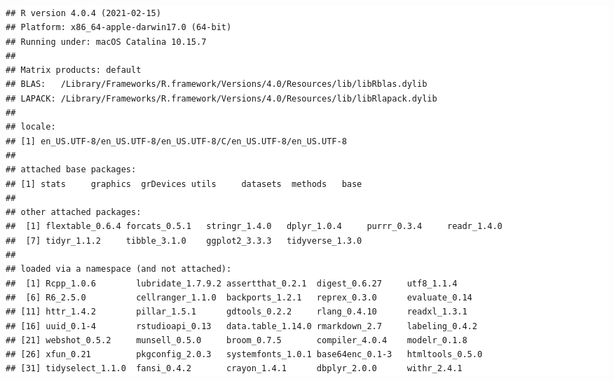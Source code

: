     ## R version 4.0.4 (2021-02-15)
    ## Platform: x86_64-apple-darwin17.0 (64-bit)
    ## Running under: macOS Catalina 10.15.7
    ## 
    ## Matrix products: default
    ## BLAS:   /Library/Frameworks/R.framework/Versions/4.0/Resources/lib/libRblas.dylib
    ## LAPACK: /Library/Frameworks/R.framework/Versions/4.0/Resources/lib/libRlapack.dylib
    ## 
    ## locale:
    ## [1] en_US.UTF-8/en_US.UTF-8/en_US.UTF-8/C/en_US.UTF-8/en_US.UTF-8
    ## 
    ## attached base packages:
    ## [1] stats     graphics  grDevices utils     datasets  methods   base     
    ## 
    ## other attached packages:
    ##  [1] flextable_0.6.4 forcats_0.5.1   stringr_1.4.0   dplyr_1.0.4     purrr_0.3.4     readr_1.4.0    
    ##  [7] tidyr_1.1.2     tibble_3.1.0    ggplot2_3.3.3   tidyverse_1.3.0
    ## 
    ## loaded via a namespace (and not attached):
    ##  [1] Rcpp_1.0.6        lubridate_1.7.9.2 assertthat_0.2.1  digest_0.6.27     utf8_1.1.4       
    ##  [6] R6_2.5.0          cellranger_1.1.0  backports_1.2.1   reprex_0.3.0      evaluate_0.14    
    ## [11] httr_1.4.2        pillar_1.5.1      gdtools_0.2.2     rlang_0.4.10      readxl_1.3.1     
    ## [16] uuid_0.1-4        rstudioapi_0.13   data.table_1.14.0 rmarkdown_2.7     labeling_0.4.2   
    ## [21] webshot_0.5.2     munsell_0.5.0     broom_0.7.5       compiler_4.0.4    modelr_0.1.8     
    ## [26] xfun_0.21         pkgconfig_2.0.3   systemfonts_1.0.1 base64enc_0.1-3   htmltools_0.5.0  
    ## [31] tidyselect_1.1.0  fansi_0.4.2       crayon_1.4.1      dbplyr_2.0.0      withr_2.4.1      